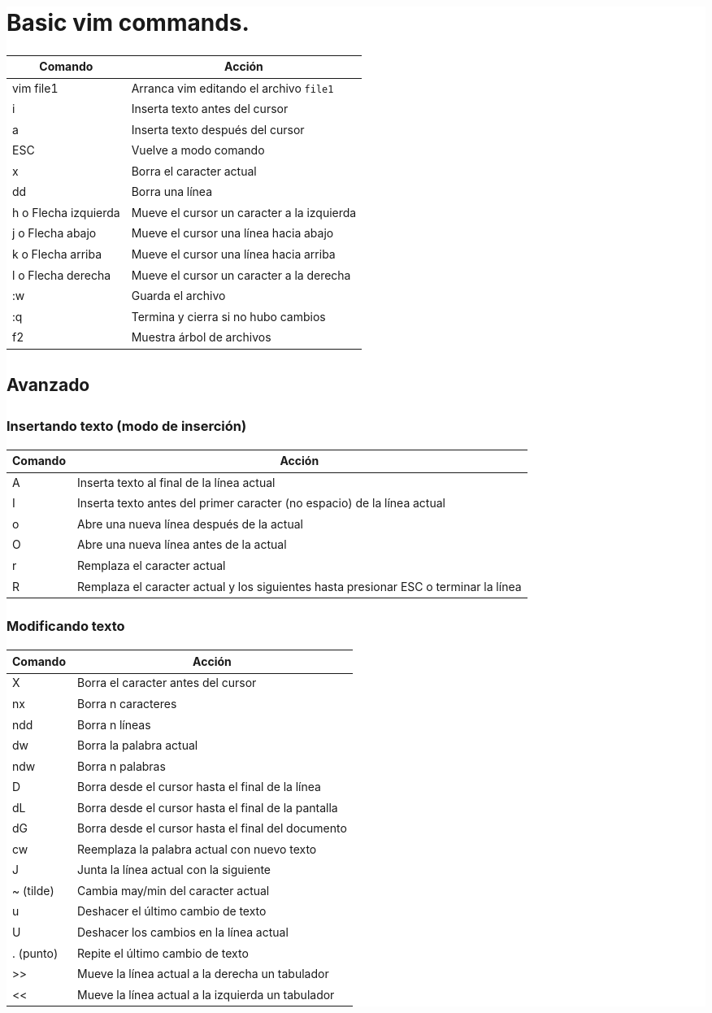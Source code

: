 # Basic vim commands.

Comando | Acción
------- | ------
vim file1 | Arranca vim editando el archivo `file1`
i   | Inserta texto antes del cursor
a   | Inserta texto después del cursor
ESC | Vuelve a modo comando
x   | Borra el caracter actual
dd  | Borra una línea
h o Flecha izquierda    | Mueve el cursor un caracter a la izquierda
j o Flecha abajo        | Mueve el cursor una línea hacia abajo
k o Flecha arriba       | Mueve el cursor una línea hacia arriba
l o Flecha derecha      | Mueve el cursor un caracter a la derecha
:w  | Guarda el archivo
:q  | Termina y cierra si no hubo cambios
f2  | Muestra árbol de archivos

## Avanzado

### Insertando texto (modo de inserción)
Comando | Acción
------- | ------
A   | Inserta texto al final de la línea actual
I   | Inserta texto antes del primer caracter (no espacio) de la línea actual
o   | Abre una nueva línea después de la actual
O   | Abre una nueva línea antes de la actual
r   | Remplaza el caracter actual
R   | Remplaza el caracter actual y los siguientes hasta presionar ESC o terminar la línea

### Modificando texto
Comando | Acción
------- | ------
X   | Borra el caracter antes del cursor
nx  | Borra n caracteres
ndd | Borra n líneas
dw  | Borra la palabra actual
ndw | Borra n palabras
D   | Borra desde el cursor hasta el final de la línea
dL  | Borra desde el cursor hasta el final de la pantalla
dG  | Borra desde el cursor hasta el final del documento
cw  | Reemplaza la palabra actual con nuevo texto
J   | Junta la línea actual con la siguiente
~ (tilde)   | Cambia may/min del caracter actual
u   | Deshacer el último cambio de texto
U   | Deshacer los cambios en la línea actual
. (punto)   | Repite el último cambio de texto
\>>  | Mueve la línea actual a la derecha un tabulador
<<  | Mueve la línea actual a la izquierda un tabulador
